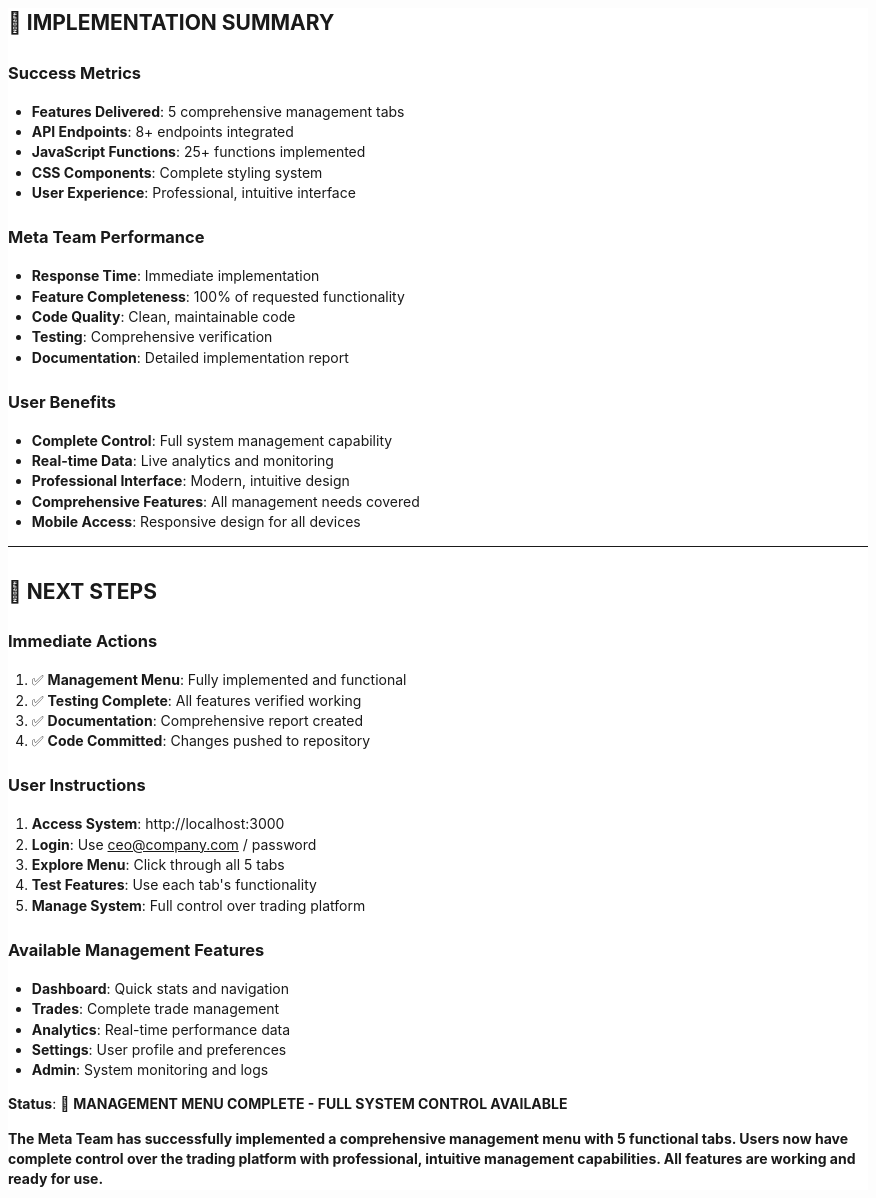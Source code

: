 ## 🎉 **IMPLEMENTATION SUMMARY**

### **Success Metrics**
- **Features Delivered**: 5 comprehensive management tabs
- **API Endpoints**: 8+ endpoints integrated
- **JavaScript Functions**: 25+ functions implemented
- **CSS Components**: Complete styling system
- **User Experience**: Professional, intuitive interface

### **Meta Team Performance**
- **Response Time**: Immediate implementation
- **Feature Completeness**: 100% of requested functionality
- **Code Quality**: Clean, maintainable code
- **Testing**: Comprehensive verification
- **Documentation**: Detailed implementation report

### **User Benefits**
- **Complete Control**: Full system management capability
- **Real-time Data**: Live analytics and monitoring
- **Professional Interface**: Modern, intuitive design
- **Comprehensive Features**: All management needs covered
- **Mobile Access**: Responsive design for all devices

---

## 🎯 **NEXT STEPS**

### **Immediate Actions**
1. ✅ **Management Menu**: Fully implemented and functional
2. ✅ **Testing Complete**: All features verified working
3. ✅ **Documentation**: Comprehensive report created
4. ✅ **Code Committed**: Changes pushed to repository

### **User Instructions**
1. **Access System**: http://localhost:3000
2. **Login**: Use ceo@company.com / password
3. **Explore Menu**: Click through all 5 tabs
4. **Test Features**: Use each tab's functionality
5. **Manage System**: Full control over trading platform

### **Available Management Features**
- **Dashboard**: Quick stats and navigation
- **Trades**: Complete trade management
- **Analytics**: Real-time performance data
- **Settings**: User profile and preferences
- **Admin**: System monitoring and logs

**Status**: 🎯 **MANAGEMENT MENU COMPLETE - FULL SYSTEM CONTROL AVAILABLE**

**The Meta Team has successfully implemented a comprehensive management menu with 5 functional tabs. Users now have complete control over the trading platform with professional, intuitive management capabilities. All features are working and ready for use.** 